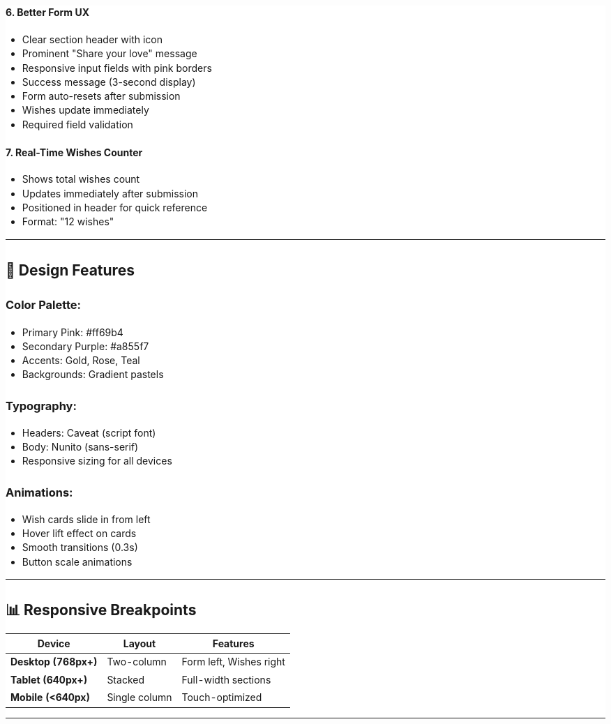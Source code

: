 #### **6. Better Form UX**
- Clear section header with icon
- Prominent "Share your love" message
- Responsive input fields with pink borders
- Success message (3-second display)
- Form auto-resets after submission
- Wishes update immediately
- Required field validation

#### **7. Real-Time Wishes Counter**
- Shows total wishes count
- Updates immediately after submission
- Positioned in header for quick reference
- Format: "12 wishes"

---

## 🎨 **Design Features**

### **Color Palette:**
- Primary Pink: #ff69b4
- Secondary Purple: #a855f7
- Accents: Gold, Rose, Teal
- Backgrounds: Gradient pastels

### **Typography:**
- Headers: Caveat (script font)
- Body: Nunito (sans-serif)
- Responsive sizing for all devices

### **Animations:**
- Wish cards slide in from left
- Hover lift effect on cards
- Smooth transitions (0.3s)
- Button scale animations

---

## 📊 **Responsive Breakpoints**

| Device | Layout | Features |
|--------|--------|----------|
| **Desktop (768px+)** | Two-column | Form left, Wishes right |
| **Tablet (640px+)** | Stacked | Full-width sections |
| **Mobile (<640px)** | Single column | Touch-optimized |

---
